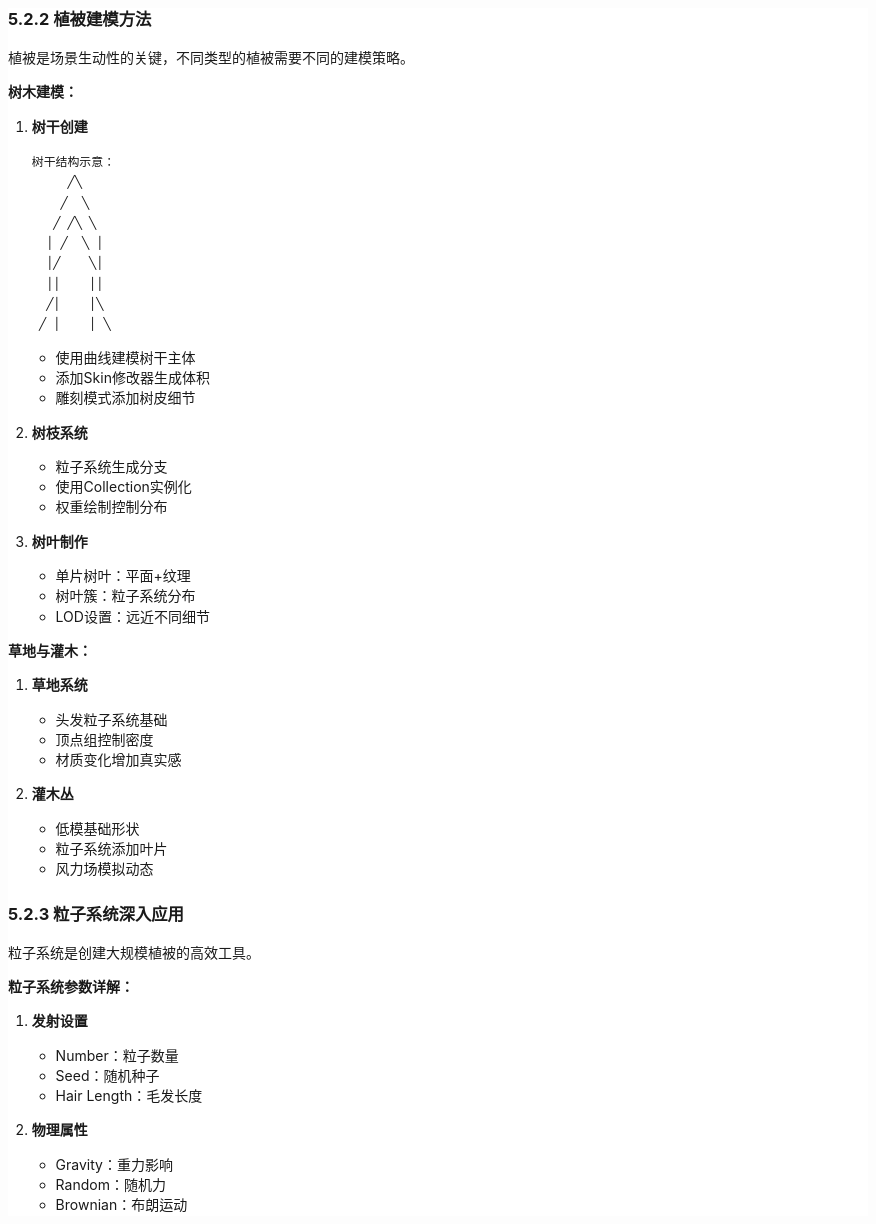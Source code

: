 ### 5.2.2 植被建模方法

植被是场景生动性的关键，不同类型的植被需要不同的建模策略。

**树木建模：**

1. **树干创建**
   ```
   树干结构示意：
        ╱╲
       ╱  ╲
      ╱ ╱╲ ╲
     │ ╱  ╲ │
     │╱    ╲│
     ││    ││
     ╱│    │╲
    ╱ │    │ ╲
   ```
   - 使用曲线建模树干主体
   - 添加Skin修改器生成体积
   - 雕刻模式添加树皮细节

2. **树枝系统**
   - 粒子系统生成分支
   - 使用Collection实例化
   - 权重绘制控制分布

3. **树叶制作**
   - 单片树叶：平面+纹理
   - 树叶簇：粒子系统分布
   - LOD设置：远近不同细节

**草地与灌木：**

1. **草地系统**
   - 头发粒子系统基础
   - 顶点组控制密度
   - 材质变化增加真实感

2. **灌木丛**
   - 低模基础形状
   - 粒子系统添加叶片
   - 风力场模拟动态

### 5.2.3 粒子系统深入应用

粒子系统是创建大规模植被的高效工具。

**粒子系统参数详解：**

1. **发射设置**
   - Number：粒子数量
   - Seed：随机种子
   - Hair Length：毛发长度

2. **物理属性**
   - Gravity：重力影响
   - Random：随机力
   - Brownian：布朗运动
